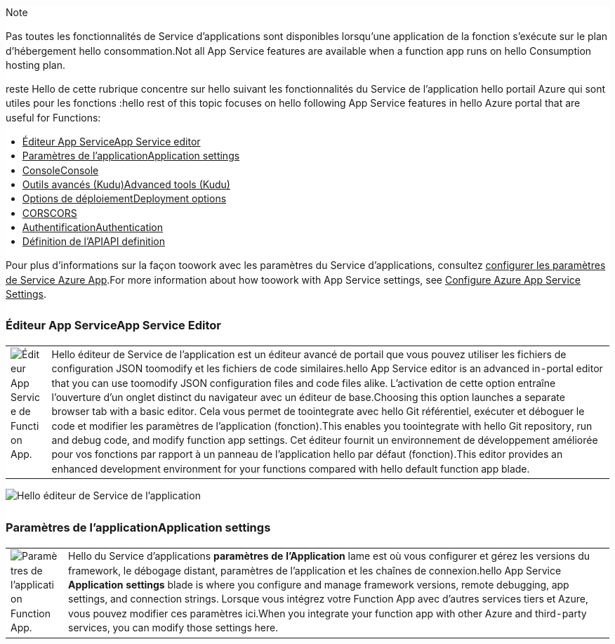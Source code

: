 > [!NOTE]
> <span data-ttu-id="ed278-126">Pas toutes les fonctionnalités de Service d’applications sont disponibles lorsqu’une application de la fonction s’exécute sur le plan d’hébergement hello consommation.</span><span class="sxs-lookup"><span data-stu-id="ed278-126">Not all App Service features are available when a function app runs on hello Consumption hosting plan.</span></span>

<span data-ttu-id="ed278-127">reste Hello de cette rubrique concentre sur hello suivant les fonctionnalités du Service de l’application hello portail Azure qui sont utiles pour les fonctions :</span><span class="sxs-lookup"><span data-stu-id="ed278-127">hello rest of this topic focuses on hello following App Service features in hello Azure portal that are useful for Functions:</span></span>

+ [<span data-ttu-id="ed278-128">Éditeur App Service</span><span class="sxs-lookup"><span data-stu-id="ed278-128">App Service editor</span></span>](#editor)
+ [<span data-ttu-id="ed278-129">Paramètres de l’application</span><span class="sxs-lookup"><span data-stu-id="ed278-129">Application settings</span></span>](#settings) 
+ [<span data-ttu-id="ed278-130">Console</span><span class="sxs-lookup"><span data-stu-id="ed278-130">Console</span></span>](#console)
+ [<span data-ttu-id="ed278-131">Outils avancés (Kudu)</span><span class="sxs-lookup"><span data-stu-id="ed278-131">Advanced tools (Kudu)</span></span>](#kudu)
+ [<span data-ttu-id="ed278-132">Options de déploiement</span><span class="sxs-lookup"><span data-stu-id="ed278-132">Deployment options</span></span>](#deployment)
+ [<span data-ttu-id="ed278-133">CORS</span><span class="sxs-lookup"><span data-stu-id="ed278-133">CORS</span></span>](#cors)
+ [<span data-ttu-id="ed278-134">Authentification</span><span class="sxs-lookup"><span data-stu-id="ed278-134">Authentication</span></span>](#auth)
+ [<span data-ttu-id="ed278-135">Définition de l’API</span><span class="sxs-lookup"><span data-stu-id="ed278-135">API definition</span></span>](#swagger)

<span data-ttu-id="ed278-136">Pour plus d’informations sur la façon toowork avec les paramètres du Service d’applications, consultez [configurer les paramètres de Service Azure App](../app-service-web/web-sites-configure.md).</span><span class="sxs-lookup"><span data-stu-id="ed278-136">For more information about how toowork with App Service settings, see [Configure Azure App Service Settings](../app-service-web/web-sites-configure.md).</span></span>

### <span data-ttu-id="ed278-137"><a name="editor"></a>Éditeur App Service</span><span class="sxs-lookup"><span data-stu-id="ed278-137"><a name="editor"></a>App Service Editor</span></span>

| | |
|-|-|
| ![Éditeur App Service de Function App.](./media/functions-how-to-use-azure-function-app-settings/function-app-appsvc-editor.png)  | <span data-ttu-id="ed278-139">Hello éditeur de Service de l’application est un éditeur avancé de portail que vous pouvez utiliser les fichiers de configuration JSON toomodify et les fichiers de code similaires.</span><span class="sxs-lookup"><span data-stu-id="ed278-139">hello App Service editor is an advanced in-portal editor that you can use toomodify JSON configuration files and code files alike.</span></span> <span data-ttu-id="ed278-140">L’activation de cette option entraîne l’ouverture d’un onglet distinct du navigateur avec un éditeur de base.</span><span class="sxs-lookup"><span data-stu-id="ed278-140">Choosing this option launches a separate browser tab with a basic editor.</span></span> <span data-ttu-id="ed278-141">Cela vous permet de toointegrate avec hello Git référentiel, exécuter et déboguer le code et modifier les paramètres de l’application (fonction).</span><span class="sxs-lookup"><span data-stu-id="ed278-141">This enables you toointegrate with hello Git repository, run and debug code, and modify function app settings.</span></span> <span data-ttu-id="ed278-142">Cet éditeur fournit un environnement de développement améliorée pour vos fonctions par rapport à un panneau de l’application hello par défaut (fonction).</span><span class="sxs-lookup"><span data-stu-id="ed278-142">This editor provides an enhanced development environment for your functions compared with hello default function app blade.</span></span>    |

![Hello éditeur de Service de l’application](./media/functions-how-to-use-azure-function-app-settings/configure-function-app-appservice-editor.png)

### <span data-ttu-id="ed278-144"><a name="settings"></a>Paramètres de l’application</span><span class="sxs-lookup"><span data-stu-id="ed278-144"><a name="settings"></a>Application settings</span></span>

| | |
|-|-|
| ![Paramètres de l’application Function App.](./media/functions-how-to-use-azure-function-app-settings/function-app-application-settings.png) | <span data-ttu-id="ed278-146">Hello du Service d’applications **paramètres de l’Application** lame est où vous configurer et gérez les versions du framework, le débogage distant, paramètres de l’application et les chaînes de connexion.</span><span class="sxs-lookup"><span data-stu-id="ed278-146">hello App Service **Application settings** blade is where you configure and manage framework versions, remote debugging, app settings, and connection strings.</span></span> <span data-ttu-id="ed278-147">Lorsque vous intégrez votre Function App avec d’autres services tiers et Azure, vous pouvez modifier ces paramètres ici.</span><span class="sxs-lookup"><span data-stu-id="ed278-147">When you integrate your function app with other Azure and third-party services, you can modify those settings here.</span></span> |
